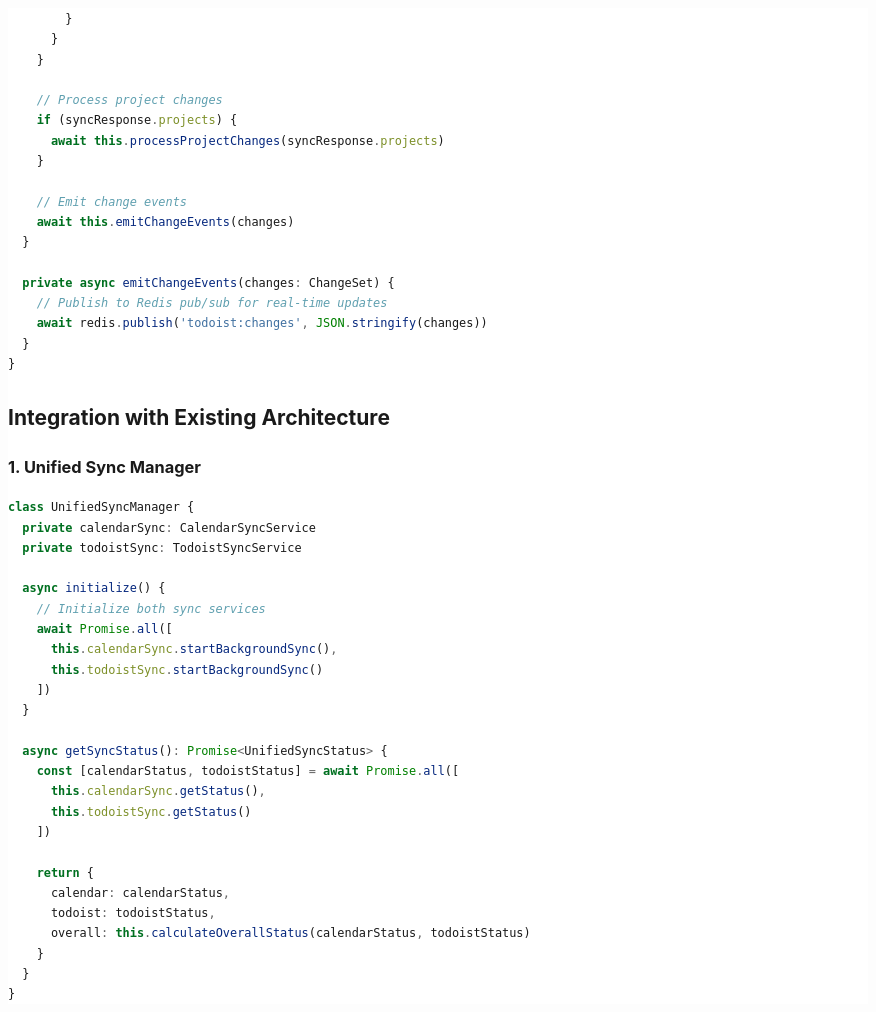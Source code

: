 ```typescript
        }
      }
    }
    
    // Process project changes
    if (syncResponse.projects) {
      await this.processProjectChanges(syncResponse.projects)
    }
    
    // Emit change events
    await this.emitChangeEvents(changes)
  }
  
  private async emitChangeEvents(changes: ChangeSet) {
    // Publish to Redis pub/sub for real-time updates
    await redis.publish('todoist:changes', JSON.stringify(changes))
  }
}
```

## Integration with Existing Architecture

### 1. Unified Sync Manager

```typescript
class UnifiedSyncManager {
  private calendarSync: CalendarSyncService
  private todoistSync: TodoistSyncService
  
  async initialize() {
    // Initialize both sync services
    await Promise.all([
      this.calendarSync.startBackgroundSync(),
      this.todoistSync.startBackgroundSync()
    ])
  }
  
  async getSyncStatus(): Promise<UnifiedSyncStatus> {
    const [calendarStatus, todoistStatus] = await Promise.all([
      this.calendarSync.getStatus(),
      this.todoistSync.getStatus()
    ])
    
    return {
      calendar: calendarStatus,
      todoist: todoistStatus,
      overall: this.calculateOverallStatus(calendarStatus, todoistStatus)
    }
  }
}
```
